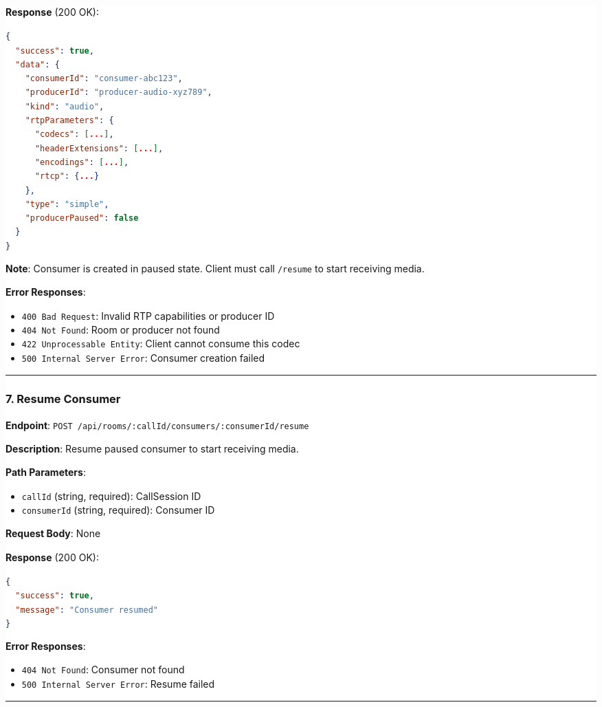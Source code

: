 **Response** (200 OK):
```json
{
  "success": true,
  "data": {
    "consumerId": "consumer-abc123",
    "producerId": "producer-audio-xyz789",
    "kind": "audio",
    "rtpParameters": {
      "codecs": [...],
      "headerExtensions": [...],
      "encodings": [...],
      "rtcp": {...}
    },
    "type": "simple",
    "producerPaused": false
  }
}
```

**Note**: Consumer is created in paused state. Client must call `/resume` to start receiving media.

**Error Responses**:
- `400 Bad Request`: Invalid RTP capabilities or producer ID
- `404 Not Found`: Room or producer not found
- `422 Unprocessable Entity`: Client cannot consume this codec
- `500 Internal Server Error`: Consumer creation failed

---

### 7. Resume Consumer

**Endpoint**: `POST /api/rooms/:callId/consumers/:consumerId/resume`

**Description**: Resume paused consumer to start receiving media.

**Path Parameters**:
- `callId` (string, required): CallSession ID
- `consumerId` (string, required): Consumer ID

**Request Body**: None

**Response** (200 OK):
```json
{
  "success": true,
  "message": "Consumer resumed"
}
```

**Error Responses**:
- `404 Not Found`: Consumer not found
- `500 Internal Server Error`: Resume failed

---

